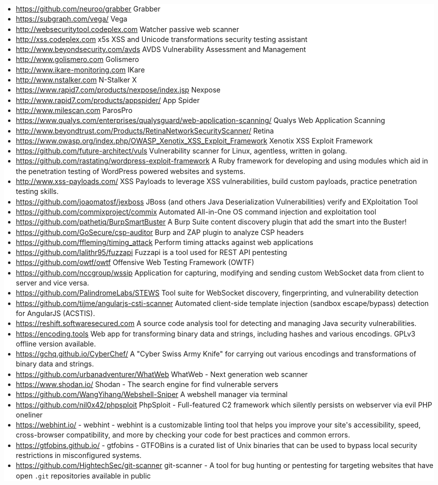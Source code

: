    * https://github.com/neuroo/grabber Grabber
   * https://subgraph.com/vega/ Vega
   * http://websecuritytool.codeplex.com Watcher passive web scanner
   * http://xss.codeplex.com x5s XSS and Unicode transformations security testing assistant
   * http://www.beyondsecurity.com/avds AVDS Vulnerability Assessment and Management
   * http://www.golismero.com Golismero
   * http://www.ikare-monitoring.com IKare
   * http://www.nstalker.com N-Stalker X
   * https://www.rapid7.com/products/nexpose/index.jsp Nexpose
   * http://www.rapid7.com/products/appspider/ App Spider
   * http://www.milescan.com ParosPro
   * https://www.qualys.com/enterprises/qualysguard/web-application-scanning/ Qualys Web Application Scanning
   * http://www.beyondtrust.com/Products/RetinaNetworkSecurityScanner/ Retina
   * https://www.owasp.org/index.php/OWASP_Xenotix_XSS_Exploit_Framework Xenotix XSS Exploit Framework
   * https://github.com/future-architect/vuls Vulnerability scanner for Linux, agentless, written in golang.
   * https://github.com/rastating/wordpress-exploit-framework A Ruby framework for developing and using modules which aid in the penetration testing of WordPress powered websites and systems.
   * http://www.xss-payloads.com/ XSS Payloads to leverage XSS vulnerabilities, build custom payloads, practice penetration testing skills.
   * https://github.com/joaomatosf/jexboss JBoss (and others Java Deserialization Vulnerabilities) verify and EXploitation Tool
   * https://github.com/commixproject/commix Automated All-in-One OS command injection and exploitation tool
   * https://github.com/pathetiq/BurpSmartBuster A Burp Suite content discovery plugin that add the smart into the Buster!
   * https://github.com/GoSecure/csp-auditor Burp and ZAP plugin to analyze CSP headers
   * https://github.com/ffleming/timing_attack Perform timing attacks against web applications
   * https://github.com/lalithr95/fuzzapi Fuzzapi is a tool used for REST API pentesting
   * https://github.com/owtf/owtf Offensive Web Testing Framework (OWTF)
   * https://github.com/nccgroup/wssip Application for capturing, modifying and sending custom WebSocket data from client to server and vice versa.
   * https://github.com/PalindromeLabs/STEWS Tool suite for WebSocket discovery, fingerprinting, and vulnerability detection
   * https://github.com/tijme/angularjs-csti-scanner Automated client-side template injection (sandbox escape/bypass) detection for AngularJS (ACSTIS).
   * https://reshift.softwaresecured.com A source code analysis tool for detecting and managing Java security vulnerabilities.
   * https://encoding.tools Web app for transforming binary data and strings, including hashes and various encodings. GPLv3 offline version available.
   * https://gchq.github.io/CyberChef/ A "Cyber Swiss Army Knife" for carrying out various encodings and transformations of binary data and strings.
   * https://github.com/urbanadventurer/WhatWeb WhatWeb - Next generation web scanner
   * https://www.shodan.io/ Shodan - The search engine for find vulnerable servers
   * https://github.com/WangYihang/Webshell-Sniper A webshell manager via terminal
   * https://github.com/nil0x42/phpsploit PhpSploit - Full-featured C2 framework which silently persists on webserver via evil PHP oneliner
   * https://webhint.io/ - webhint - webhint is a customizable linting tool that helps you improve your site's accessibility, speed, cross-browser compatibility, and more by checking your code for best practices and common errors.
   * https://gtfobins.github.io/ - gtfobins - GTFOBins is a curated list of Unix binaries that can be used to bypass local security restrictions in misconfigured systems.
   * https://github.com/HightechSec/git-scanner git-scanner - A tool for bug hunting or pentesting for targeting websites that have open `.git` repositories available in public
